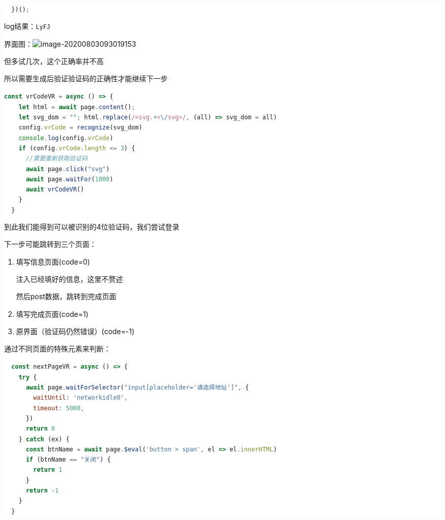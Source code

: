 ```javascript
  })();

```

log结果：`LyFJ`

界面图：![image-20200803093019153](http://39.106.182.167:24680/img/upload_21bd1701c3b1da246f118e7cffc8ac30.png)

但多试几次，这个正确率并不高

所以需要生成后验证验证码的正确性才能继续下一步

```javascript
const vrCodeVR = async () => {
    let html = await page.content();
    let svg_dom = ""; html.replace(/<svg.+<\/svg>/, (all) => svg_dom = all)
    config.vrCode = recognize(svg_dom)
    console.log(config.vrCode)
    if (config.vrCode.length <= 3) {
      //需要重新获取验证码
      await page.click("svg")
      await page.waitFor(1000)
      await vrCodeVR()
    }
  }
```

到此我们能得到可以被识别的4位验证码，我们尝试登录

下一步可能跳转到三个页面：

1. 填写信息页面(code=0)

   注入已经填好的信息，这里不赘述

   然后post数据，跳转到完成页面

2. 填写完成页面(code=1)

3. 原界面（验证码仍然错误）(code=-1)

通过不同页面的特殊元素来判断：

```javascript
  const nextPageVR = async () => {
    try {
      await page.waitForSelector("input[placeholder='请选择地址']", {
        waitUntil: 'networkidle0',
        timeout: 5000,
      })
      return 0
    } catch (ex) {
      const btnName = await page.$eval('button > span', el => el.innerHTML)
      if (btnName == "关闭") {
        return 1
      }
      return -1
    }
  }
```
